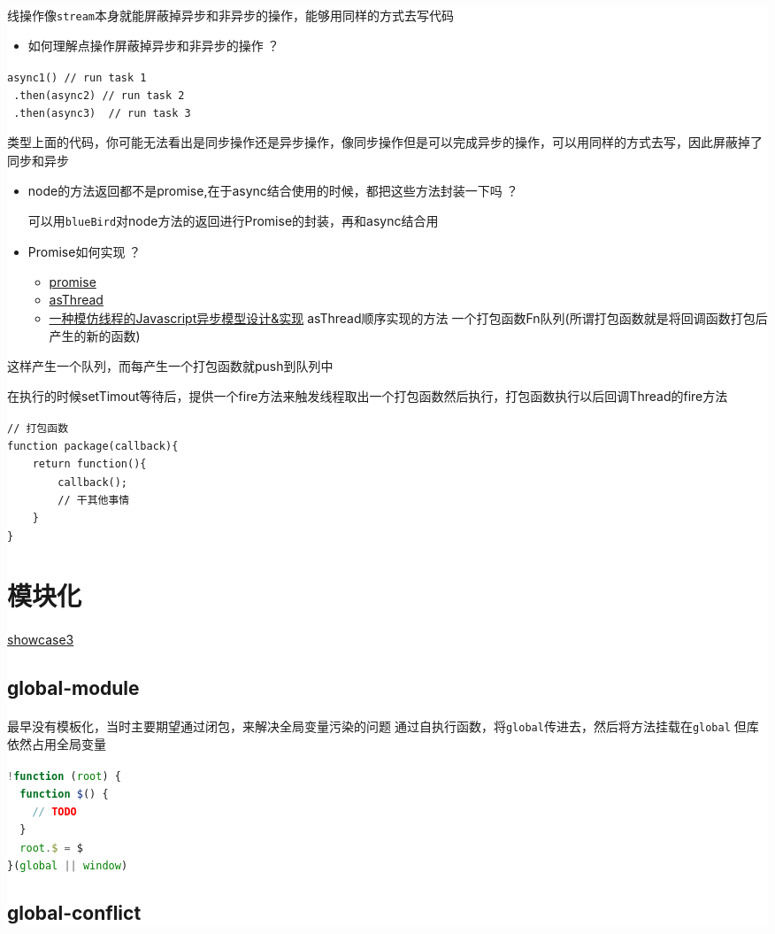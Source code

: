 线操作像`stream`本身就能屏蔽掉异步和非异步的操作，能够用同样的方式去写代码

* 如何理解点操作屏蔽掉异步和非异步的操作 ？
```
async1() // run task 1
 .then(async2) // run task 2
 .then(async3)  // run task 3
```
类型上面的代码，你可能无法看出是同步操作还是异步操作，像同步操作但是可以完成异步的操作，可以用同样的方式去写，因此屏蔽掉了同步和异步

* node的方法返回都不是promise,在于async结合使用的时候，都把这些方法封装一下吗 ？

  可以用`blueBird`对node方法的返回进行Promise的封装，再和async结合用

* Promise如何实现 ？

  * [promise](https://github.com/then/promise)
  * [asThread](https://github.com/miniflycn/asThread)
  * [一种模仿线程的Javascript异步模型设计&实现](http://www.cnblogs.com/justany/archive/2013/01/25/2874602.html)
asThread顺序实现的方法
一个打包函数Fn队列(所谓打包函数就是将回调函数打包后产生的新的函数)

这样产生一个队列，而每产生一个打包函数就push到队列中

在执行的时候setTimout等待后，提供一个fire方法来触发线程取出一个打包函数然后执行，打包函数执行以后回调Thread的fire方法

```
// 打包函数
function package(callback){
    return function(){
        callback();
        // 干其他事情
    }
}
```

# 模块化

[showcase3](https://github.com/mayufo/showcase3)


## global-module

最早没有模板化，当时主要期望通过闭包，来解决全局变量污染的问题
通过自执行函数，将`global`传进去，然后将方法挂载在`global`
但库依然占用全局变量

```js
!function (root) {
  function $() {
    // TODO
  }
  root.$ = $
}(global || window)
```
## global-conflict
